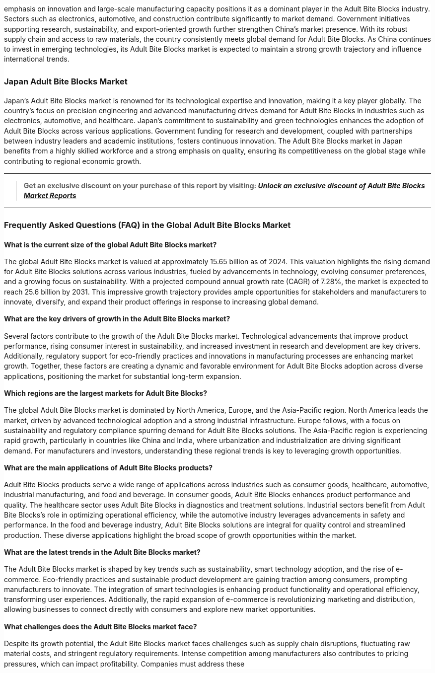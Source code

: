 emphasis on innovation and large-scale manufacturing capacity positions it as a dominant player in the Adult Bite Blocks industry. Sectors such as electronics, automotive, and construction contribute significantly to market demand. Government initiatives supporting research, sustainability, and export-oriented growth further strengthen China&rsquo;s market presence. With its robust supply chain and access to raw materials, the country consistently meets global demand for Adult Bite Blocks. As China continues to invest in emerging technologies, its Adult Bite Blocks market is expected to maintain a strong growth trajectory and influence international trends.</p><h3>Japan Adult Bite Blocks Market</h3><p>Japan&rsquo;s Adult Bite Blocks market is renowned for its technological expertise and innovation, making it a key player globally. The country&rsquo;s focus on precision engineering and advanced manufacturing drives demand for Adult Bite Blocks in industries such as electronics, automotive, and healthcare. Japan&rsquo;s commitment to sustainability and green technologies enhances the adoption of Adult Bite Blocks across various applications. Government funding for research and development, coupled with partnerships between industry leaders and academic institutions, fosters continuous innovation. The Adult Bite Blocks market in Japan benefits from a highly skilled workforce and a strong emphasis on quality, ensuring its competitiveness on the global stage while contributing to regional economic growth.</p><hr /><blockquote><p><strong>Get an exclusive discount on your purchase of this report by visiting: <em><a href="://marketresearchpulse.com/ask-for-discount/101692?utm_source=Github&amp;utm_medium=019">Unlock an exclusive discount of Adult Bite Blocks Market Reports</a></em>&nbsp;</strong></p></blockquote><hr /><h3>Frequently Asked Questions (FAQ) in the Global Adult Bite Blocks Market</h3><p><strong>What is the current size of the global Adult Bite Blocks market?</strong></p><p>The global Adult Bite Blocks market is valued at approximately 15.65 billion as of 2024. This valuation highlights the rising demand for Adult Bite Blocks solutions across various industries, fueled by advancements in technology, evolving consumer preferences, and a growing focus on sustainability. With a projected compound annual growth rate (CAGR) of 7.28%, the market is expected to reach 25.6 billion by 2031. This impressive growth trajectory provides ample opportunities for stakeholders and manufacturers to innovate, diversify, and expand their product offerings in response to increasing global demand.</p><p><strong>What are the key drivers of growth in the Adult Bite Blocks market?</strong></p><p>Several factors contribute to the growth of the Adult Bite Blocks market. Technological advancements that improve product performance, rising consumer interest in sustainability, and increased investment in research and development are key drivers. Additionally, regulatory support for eco-friendly practices and innovations in manufacturing processes are enhancing market growth. Together, these factors are creating a dynamic and favorable environment for Adult Bite Blocks adoption across diverse applications, positioning the market for substantial long-term expansion.</p><p><strong>Which regions are the largest markets for Adult Bite Blocks?</strong></p><p>The global Adult Bite Blocks market is dominated by North America, Europe, and the Asia-Pacific region. North America leads the market, driven by advanced technological adoption and a strong industrial infrastructure. Europe follows, with a focus on sustainability and regulatory compliance spurring demand for Adult Bite Blocks solutions. The Asia-Pacific region is experiencing rapid growth, particularly in countries like China and India, where urbanization and industrialization are driving significant demand. For manufacturers and investors, understanding these regional trends is key to leveraging growth opportunities.</p><p><strong>What are the main applications of Adult Bite Blocks products?</strong></p><p>Adult Bite Blocks products serve a wide range of applications across industries such as consumer goods, healthcare, automotive, industrial manufacturing, and food and beverage. In consumer goods, Adult Bite Blocks enhances product performance and quality. The healthcare sector uses Adult Bite Blocks in diagnostics and treatment solutions. Industrial sectors benefit from Adult Bite Blocks&rsquo;s role in optimizing operational efficiency, while the automotive industry leverages advancements in safety and performance. In the food and beverage industry, Adult Bite Blocks solutions are integral for quality control and streamlined production. These diverse applications highlight the broad scope of growth opportunities within the market.</p><p><strong>What are the latest trends in the Adult Bite Blocks market?</strong></p><p>The Adult Bite Blocks market is shaped by key trends such as sustainability, smart technology adoption, and the rise of e-commerce. Eco-friendly practices and sustainable product development are gaining traction among consumers, prompting manufacturers to innovate. The integration of smart technologies is enhancing product functionality and operational efficiency, transforming user experiences. Additionally, the rapid expansion of e-commerce is revolutionizing marketing and distribution, allowing businesses to connect directly with consumers and explore new market opportunities.</p><p><strong>What challenges does the Adult Bite Blocks market face?</strong></p><p>Despite its growth potential, the Adult Bite Blocks market faces challenges such as supply chain disruptions, fluctuating raw material costs, and stringent regulatory requirements. Intense competition among manufacturers also contributes to pricing pressures, which can impact profitability. Companies must address these
